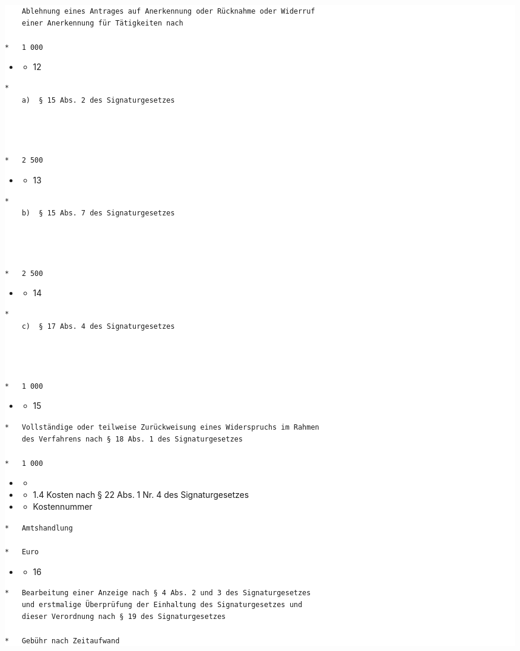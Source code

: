 

        Ablehnung eines Antrages auf Anerkennung oder Rücknahme oder Widerruf
        einer Anerkennung für Tätigkeiten nach

    *   1 000


*    *   12

    *
        a)  § 15 Abs. 2 des Signaturgesetzes




    *   2 500


*    *   13

    *
        b)  § 15 Abs. 7 des Signaturgesetzes




    *   2 500


*    *   14

    *
        c)  § 17 Abs. 4 des Signaturgesetzes




    *   1 000


*    *   15

    *   Vollständige oder teilweise Zurückweisung eines Widerspruchs im Rahmen
        des Verfahrens nach § 18 Abs. 1 des Signaturgesetzes

    *   1 000


*    *

*    *   1.4 Kosten nach § 22 Abs. 1 Nr. 4 des Signaturgesetzes


*    *   Kostennummer

    *   Amtshandlung

    *   Euro


*    *   16

    *   Bearbeitung einer Anzeige nach § 4 Abs. 2 und 3 des Signaturgesetzes
        und erstmalige Überprüfung der Einhaltung des Signaturgesetzes und
        dieser Verordnung nach § 19 des Signaturgesetzes

    *   Gebühr nach Zeitaufwand
